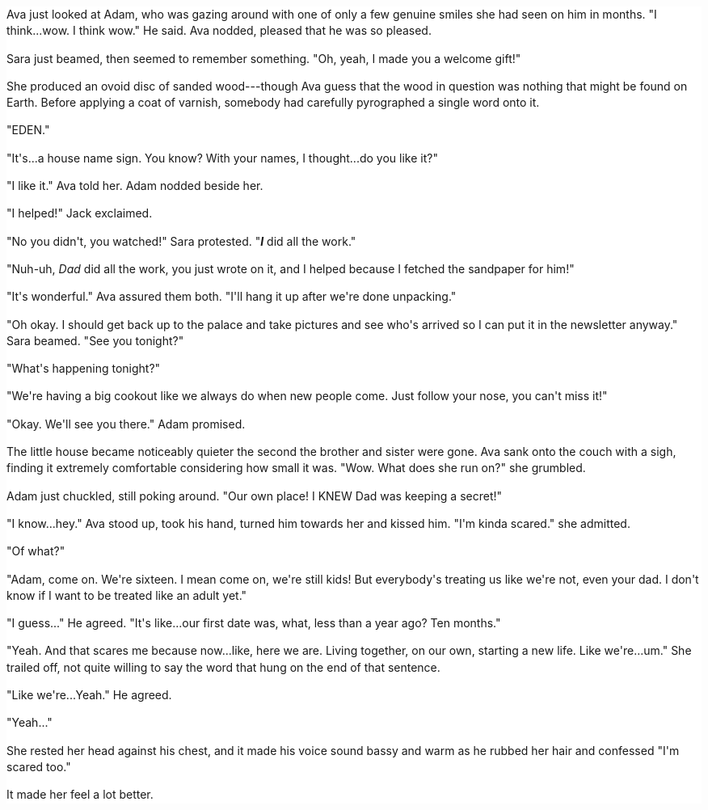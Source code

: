 Ava just looked at Adam, who was gazing around with one of only a few genuine smiles she had seen on him in months. "I think...wow. I think wow." He said. Ava nodded, pleased that he was so pleased.

Sara just beamed, then seemed to remember something. "Oh, yeah, I made you a welcome gift!"

She produced an ovoid disc of sanded wood---though Ava guess that the wood in question was nothing that might be found on Earth. Before applying a coat of varnish, somebody had carefully pyrographed a single word onto it.

"EDEN."

"It's...a house name sign. You know? With your names, I thought...do you like it?"

"I like it." Ava told her. Adam nodded beside her.

"I helped!" Jack exclaimed.

"No you didn't, you watched!" Sara protested. "**_I_** did all the work."

"Nuh-uh, *Dad* did all the work, you just wrote on it, and I helped because I fetched the sandpaper for him!"

"It's wonderful." Ava assured them both. "I'll hang it up after we're done unpacking."

"Oh okay. I should get back up to the palace and take pictures and see who's arrived so I can put it in the newsletter anyway." Sara beamed. "See you tonight?"

"What's happening tonight?"

"We're having a big cookout like we always do when new people come. Just follow your nose, you can't miss it!"

"Okay. We'll see you there." Adam promised.

The little house became noticeably quieter the second the brother and sister were gone. Ava sank onto the couch with a sigh, finding it extremely comfortable considering how small it was. "Wow. What does she run on?" she grumbled.

Adam just chuckled, still poking around. "Our own place! I KNEW Dad was keeping a secret!"

"I know...hey." Ava stood up, took his hand, turned him towards her and kissed him. "I'm kinda scared." she admitted.

"Of what?"

"Adam, come on. We're sixteen. I mean come on, we're still kids! But everybody's treating us like we're not, even your dad. I don't know if I want to be treated like an adult yet."

"I guess..." He agreed. "It's like...our first date was, what, less than a year ago? Ten months."

"Yeah. And that scares me because now...like, here we are. Living together, on our own, starting a new life. Like we're...um." She trailed off, not quite willing to say the word that hung on the end of that sentence.

"Like we're...Yeah." He agreed.

"Yeah..."

She rested her head against his chest, and it made his voice sound bassy and warm as he rubbed her hair and confessed "I'm scared too."

It made her feel a lot better.
